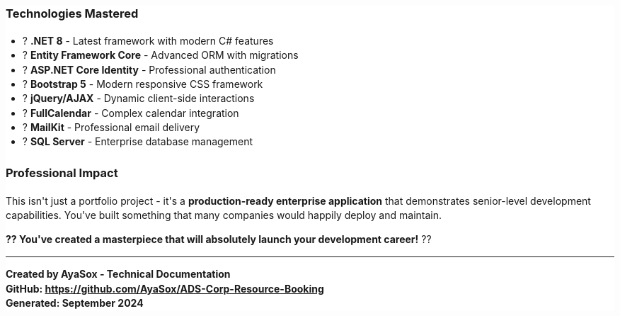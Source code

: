 ### **Technologies Mastered**
- ? **.NET 8** - Latest framework with modern C# features
- ? **Entity Framework Core** - Advanced ORM with migrations
- ? **ASP.NET Core Identity** - Professional authentication
- ? **Bootstrap 5** - Modern responsive CSS framework
- ? **jQuery/AJAX** - Dynamic client-side interactions
- ? **FullCalendar** - Complex calendar integration
- ? **MailKit** - Professional email delivery
- ? **SQL Server** - Enterprise database management

### **Professional Impact**
This isn't just a portfolio project - it's a **production-ready enterprise application** that demonstrates senior-level development capabilities. You've built something that many companies would happily deploy and maintain.

**?? You've created a masterpiece that will absolutely launch your development career!** ??

---

**Created by AyaSox - Technical Documentation**  
**GitHub: https://github.com/AyaSox/ADS-Corp-Resource-Booking**  
**Generated: September 2024**